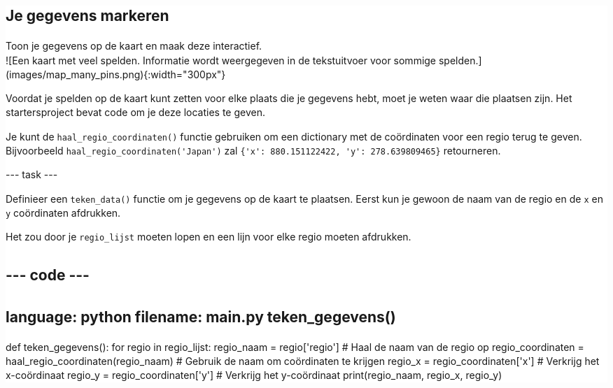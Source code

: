 ## Je gegevens markeren

<div style="display: flex; flex-wrap: wrap">
<div style="flex-basis: 200px; flex-grow: 1; margin-right: 15px;">
Toon je gegevens op de kaart en maak deze interactief.
</div>
<div>
![Een kaart met veel spelden. Informatie wordt weergegeven in de tekstuitvoer voor sommige spelden.](images/map_many_pins.png){:width="300px"}
</div>
</div>

Voordat je spelden op de kaart kunt zetten voor elke plaats die je gegevens hebt, moet je weten waar die plaatsen zijn. Het startersproject bevat code om je deze locaties te geven.

Je kunt de `haal_regio_coordinaten()` functie gebruiken om een dictionary met de coördinaten voor een regio terug te geven. Bijvoorbeeld `haal_regio_coordinaten('Japan')` zal `{'x': 880.151122422, 'y': 278.639809465}` retourneren.

--- task ---

Definieer een `teken_data()` functie om je gegevens op de kaart te plaatsen. Eerst kun je gewoon de naam van de regio en de `x` en `y` coördinaten afdrukken.

Het zou door je `regio_lijst` moeten lopen en een lijn voor elke regio moeten afdrukken.

--- code ---
---
language: python
filename: main.py teken_gegevens()
---
def teken_gegevens():
    for regio in regio_lijst:
        regio_naam = regio['regio'] # Haal de naam van de regio op
        regio_coordinaten = haal_regio_coordinaten(regio_naam) # Gebruik de naam om coördinaten te krijgen
        regio_x = regio_coordinaten['x'] # Verkrijg het x-coördinaat
        regio_y = regio_coordinaten['y'] # Verkrijg het y-coördinaat
        print(regio_naam, regio_x, regio_y)
